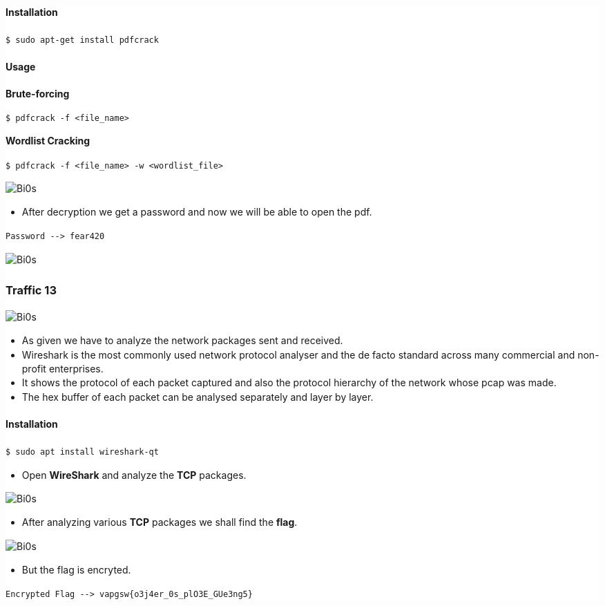 #### Installation

```
$ sudo apt-get install pdfcrack
```

#### Usage

**Brute-forcing**

```
$ pdfcrack -f <file_name>
```

**Wordlist Cracking**

```
$ pdfcrack -f <file_name> -w <wordlist_file>
```

![Bi0s](https://github.com/abhishekabi2002/Bi0s/blob/master/Forensics/Assets/51.jpeg?raw=true)

- After decryption we get a password and now we will be able to open the pdf.

```
Password --> fear420
```

![Bi0s](https://github.com/abhishekabi2002/Bi0s/blob/master/Forensics/Assets/52.jpeg?raw=true)

### Traffic 13

![Bi0s](https://github.com/abhishekabi2002/Bi0s/blob/master/Forensics/Assets/53.jpeg?raw=true)

- As given we have to analyze the network packages sent and received.
- Wireshark is the most commonly used network protocol analyser and the de facto standard across many commercial and non-profit enterprises.
- It shows the protocol of each packet captured and also the protocol hierarchy of the network whose pcap was made.
- The hex buffer of each packet can be analysed separately and layer by layer.

#### Installation

```
$ sudo apt install wireshark-qt
```

- Open **WireShark** and analyze the **TCP** packages.

![Bi0s](https://github.com/abhishekabi2002/Bi0s/blob/master/Forensics/Assets/54.jpeg?raw=true)

- After analyzing various **TCP** packages we shall find the **flag**.

![Bi0s](https://github.com/abhishekabi2002/Bi0s/blob/master/Forensics/Assets/55.jpeg?raw=true)

- But the flag is encryted.

```
Encrypted Flag --> vapgsw{o3j4er_0s_plO3E_GUe3ng5}
```

